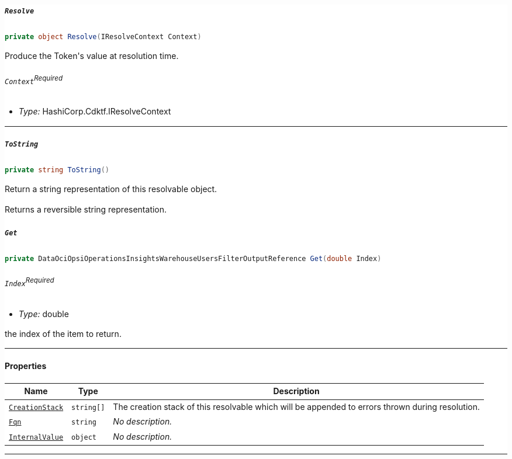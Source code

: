 ##### `Resolve` <a name="Resolve" id="rhizo-co-terraform-provider-oci.dataOciOpsiOperationsInsightsWarehouseUsers.DataOciOpsiOperationsInsightsWarehouseUsersFilterList.resolve"></a>

```csharp
private object Resolve(IResolveContext Context)
```

Produce the Token's value at resolution time.

###### `Context`<sup>Required</sup> <a name="Context" id="rhizo-co-terraform-provider-oci.dataOciOpsiOperationsInsightsWarehouseUsers.DataOciOpsiOperationsInsightsWarehouseUsersFilterList.resolve.parameter._context"></a>

- *Type:* HashiCorp.Cdktf.IResolveContext

---

##### `ToString` <a name="ToString" id="rhizo-co-terraform-provider-oci.dataOciOpsiOperationsInsightsWarehouseUsers.DataOciOpsiOperationsInsightsWarehouseUsersFilterList.toString"></a>

```csharp
private string ToString()
```

Return a string representation of this resolvable object.

Returns a reversible string representation.

##### `Get` <a name="Get" id="rhizo-co-terraform-provider-oci.dataOciOpsiOperationsInsightsWarehouseUsers.DataOciOpsiOperationsInsightsWarehouseUsersFilterList.get"></a>

```csharp
private DataOciOpsiOperationsInsightsWarehouseUsersFilterOutputReference Get(double Index)
```

###### `Index`<sup>Required</sup> <a name="Index" id="rhizo-co-terraform-provider-oci.dataOciOpsiOperationsInsightsWarehouseUsers.DataOciOpsiOperationsInsightsWarehouseUsersFilterList.get.parameter.index"></a>

- *Type:* double

the index of the item to return.

---


#### Properties <a name="Properties" id="Properties"></a>

| **Name** | **Type** | **Description** |
| --- | --- | --- |
| <code><a href="#rhizo-co-terraform-provider-oci.dataOciOpsiOperationsInsightsWarehouseUsers.DataOciOpsiOperationsInsightsWarehouseUsersFilterList.property.creationStack">CreationStack</a></code> | <code>string[]</code> | The creation stack of this resolvable which will be appended to errors thrown during resolution. |
| <code><a href="#rhizo-co-terraform-provider-oci.dataOciOpsiOperationsInsightsWarehouseUsers.DataOciOpsiOperationsInsightsWarehouseUsersFilterList.property.fqn">Fqn</a></code> | <code>string</code> | *No description.* |
| <code><a href="#rhizo-co-terraform-provider-oci.dataOciOpsiOperationsInsightsWarehouseUsers.DataOciOpsiOperationsInsightsWarehouseUsersFilterList.property.internalValue">InternalValue</a></code> | <code>object</code> | *No description.* |

---